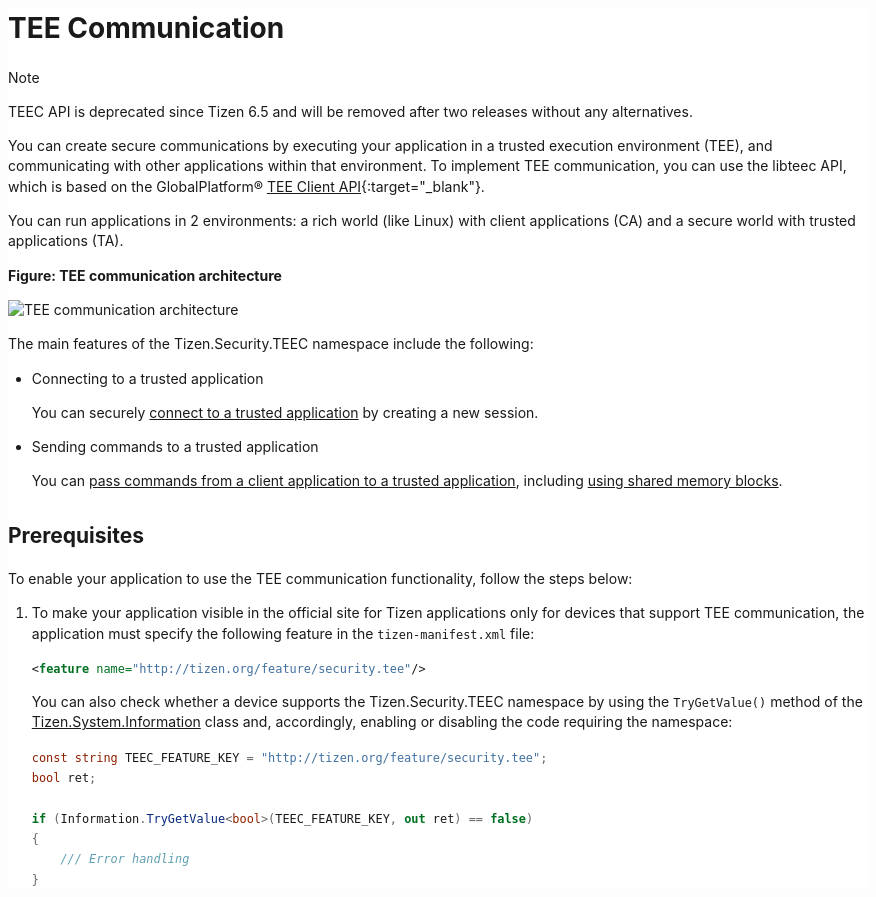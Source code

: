 # TEE Communication

> [!NOTE]
> TEEC API is deprecated since Tizen 6.5 and will be removed after two releases without any alternatives.

You can create secure communications by executing your application in a trusted execution environment (TEE), and communicating with other applications within that environment. To implement TEE communication, you can use the libteec API, which is based on the GlobalPlatform® [TEE Client API](https://www.globalplatform.org/specs-library){:target="_blank"}.

You can run applications in 2 environments: a rich world (like Linux) with client applications (CA) and a secure world with trusted applications (TA).

**Figure: TEE communication architecture**

![TEE communication architecture](./media/libteec_architecture.png)

The main features of the Tizen.Security.TEEC namespace include the following:

-   Connecting to a trusted application

    You can securely [connect to a trusted application](#connecting_applications) by creating a new session.

-   Sending commands to a trusted application

    You can [pass commands from a client application to a trusted application](#sending_secure_commands), including [using shared memory blocks](#using_shared_memory).

## Prerequisites


To enable your application to use the TEE communication functionality, follow the steps below:

1.  To make your application visible in the official site for Tizen applications only for devices that support TEE communication, the application must specify the following feature in the `tizen-manifest.xml` file:

    ```XML
    <feature name="http://tizen.org/feature/security.tee"/>
    ```

    You can also check whether a device supports the Tizen.Security.TEEC namespace by using the `TryGetValue()` method of the [Tizen.System.Information](/application/dotnet/api/TizenFX/latest/api/Tizen.System.Information.html) class and, accordingly, enabling or disabling the code requiring the namespace:

    ```csharp
    const string TEEC_FEATURE_KEY = "http://tizen.org/feature/security.tee";
    bool ret;

    if (Information.TryGetValue<bool>(TEEC_FEATURE_KEY, out ret) == false)
    {
        /// Error handling
    }
    ```
